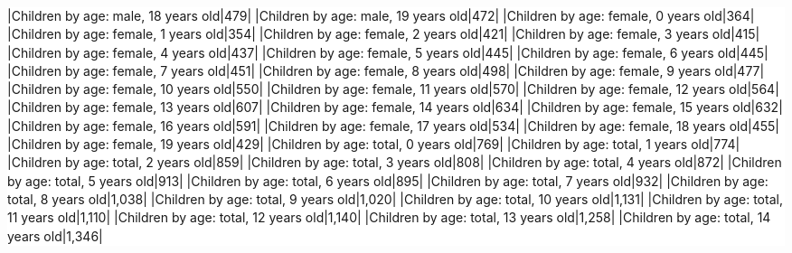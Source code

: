 |Children by age: male, 18 years old|479|
|Children by age: male, 19 years old|472|
|Children by age: female, 0 years old|364|
|Children by age: female, 1 years old|354|
|Children by age: female, 2 years old|421|
|Children by age: female, 3 years old|415|
|Children by age: female, 4 years old|437|
|Children by age: female, 5 years old|445|
|Children by age: female, 6 years old|445|
|Children by age: female, 7 years old|451|
|Children by age: female, 8 years old|498|
|Children by age: female, 9 years old|477|
|Children by age: female, 10 years old|550|
|Children by age: female, 11 years old|570|
|Children by age: female, 12 years old|564|
|Children by age: female, 13 years old|607|
|Children by age: female, 14 years old|634|
|Children by age: female, 15 years old|632|
|Children by age: female, 16 years old|591|
|Children by age: female, 17 years old|534|
|Children by age: female, 18 years old|455|
|Children by age: female, 19 years old|429|
|Children by age: total, 0 years old|769|
|Children by age: total, 1 years old|774|
|Children by age: total, 2 years old|859|
|Children by age: total, 3 years old|808|
|Children by age: total, 4 years old|872|
|Children by age: total, 5 years old|913|
|Children by age: total, 6 years old|895|
|Children by age: total, 7 years old|932|
|Children by age: total, 8 years old|1,038|
|Children by age: total, 9 years old|1,020|
|Children by age: total, 10 years old|1,131|
|Children by age: total, 11 years old|1,110|
|Children by age: total, 12 years old|1,140|
|Children by age: total, 13 years old|1,258|
|Children by age: total, 14 years old|1,346|